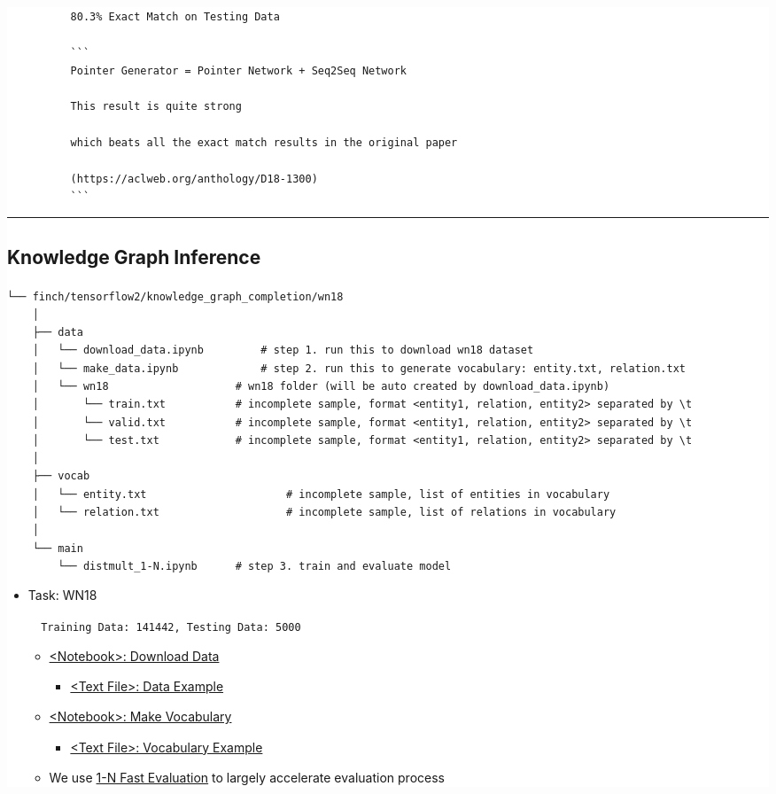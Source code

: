 			  80.3% Exact Match on Testing Data
			  
			  ```
			  Pointer Generator = Pointer Network + Seq2Seq Network
			  
			  This result is quite strong
			  
			  which beats all the exact match results in the original paper
			  
			  (https://aclweb.org/anthology/D18-1300)
			  ```

---

## Knowledge Graph Inference

```
└── finch/tensorflow2/knowledge_graph_completion/wn18
	│
	├── data
	│   └── download_data.ipynb       	# step 1. run this to download wn18 dataset
	│   └── make_data.ipynb           	# step 2. run this to generate vocabulary: entity.txt, relation.txt
	│   └── wn18  		          	# wn18 folder (will be auto created by download_data.ipynb)
	│   	└── train.txt  		  	# incomplete sample, format <entity1, relation, entity2> separated by \t
	│   	└── valid.txt  		  	# incomplete sample, format <entity1, relation, entity2> separated by \t 
	│   	└── test.txt   		  	# incomplete sample, format <entity1, relation, entity2> separated by \t
	│
	├── vocab
	│   └── entity.txt                  	# incomplete sample, list of entities in vocabulary
	│   └── relation.txt                	# incomplete sample, list of relations in vocabulary
	│	
	└── main              
		└── distmult_1-N.ipynb    	# step 3. train and evaluate model
```

* Task: WN18

        Training Data: 141442, Testing Data: 5000

	* [\<Notebook>: Download Data](https://nbviewer.jupyter.org/github/zhedongzheng/finch/blob/master/finch/tensorflow2/knowledge_graph_completion/wn18/data/download_data.ipynb)
	
		* [\<Text File>: Data Example](https://nbviewer.jupyter.org/github/zhedongzheng/finch/blob/master/finch/tensorflow2/knowledge_graph_completion/wn18/data/wn18/train.txt)
	
	* [\<Notebook>: Make Vocabulary](https://nbviewer.jupyter.org/github/zhedongzheng/finch/blob/master/finch/tensorflow2/knowledge_graph_completion/wn18/data/make_data.ipynb)
	
		* [\<Text File>: Vocabulary Example](https://nbviewer.jupyter.org/github/zhedongzheng/finch/blob/master/finch/tensorflow2/knowledge_graph_completion/wn18/vocab/relation.txt)
	
	* We use [1-N Fast Evaluation](https://arxiv.org/abs/1707.01476) to largely accelerate evaluation process
